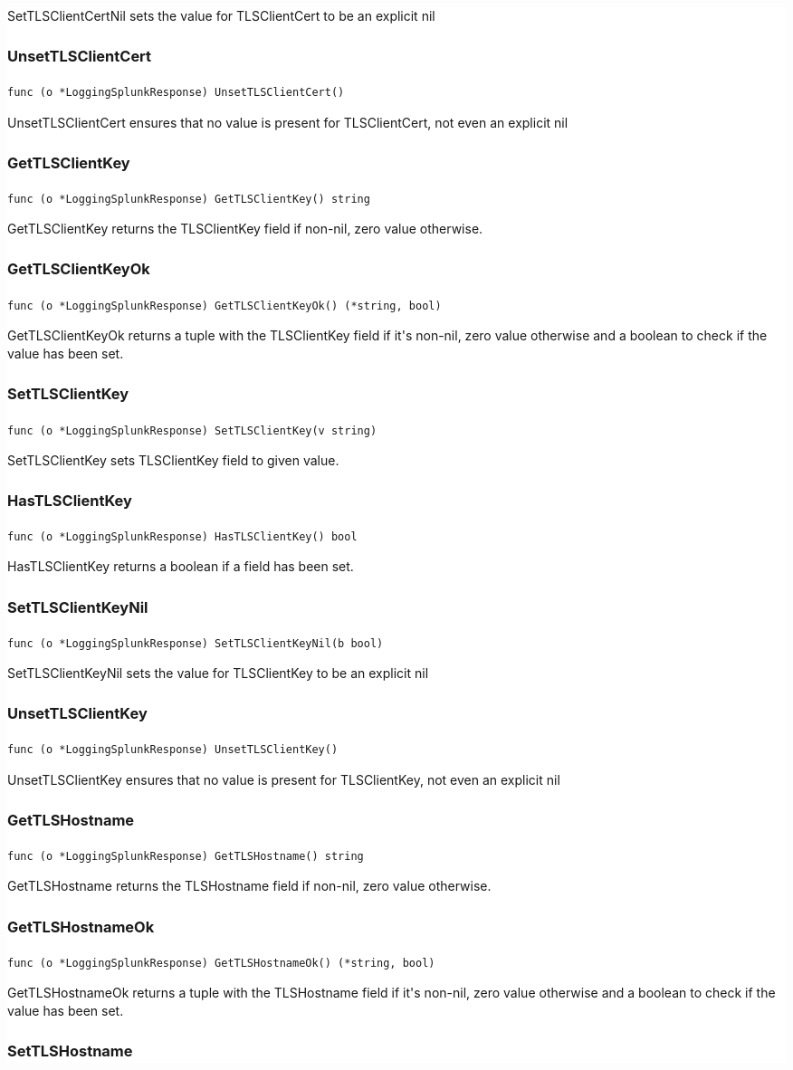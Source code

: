  SetTLSClientCertNil sets the value for TLSClientCert to be an explicit nil

### UnsetTLSClientCert
`func (o *LoggingSplunkResponse) UnsetTLSClientCert()`

UnsetTLSClientCert ensures that no value is present for TLSClientCert, not even an explicit nil
### GetTLSClientKey

`func (o *LoggingSplunkResponse) GetTLSClientKey() string`

GetTLSClientKey returns the TLSClientKey field if non-nil, zero value otherwise.

### GetTLSClientKeyOk

`func (o *LoggingSplunkResponse) GetTLSClientKeyOk() (*string, bool)`

GetTLSClientKeyOk returns a tuple with the TLSClientKey field if it's non-nil, zero value otherwise
and a boolean to check if the value has been set.

### SetTLSClientKey

`func (o *LoggingSplunkResponse) SetTLSClientKey(v string)`

SetTLSClientKey sets TLSClientKey field to given value.

### HasTLSClientKey

`func (o *LoggingSplunkResponse) HasTLSClientKey() bool`

HasTLSClientKey returns a boolean if a field has been set.

### SetTLSClientKeyNil

`func (o *LoggingSplunkResponse) SetTLSClientKeyNil(b bool)`

 SetTLSClientKeyNil sets the value for TLSClientKey to be an explicit nil

### UnsetTLSClientKey
`func (o *LoggingSplunkResponse) UnsetTLSClientKey()`

UnsetTLSClientKey ensures that no value is present for TLSClientKey, not even an explicit nil
### GetTLSHostname

`func (o *LoggingSplunkResponse) GetTLSHostname() string`

GetTLSHostname returns the TLSHostname field if non-nil, zero value otherwise.

### GetTLSHostnameOk

`func (o *LoggingSplunkResponse) GetTLSHostnameOk() (*string, bool)`

GetTLSHostnameOk returns a tuple with the TLSHostname field if it's non-nil, zero value otherwise
and a boolean to check if the value has been set.

### SetTLSHostname
